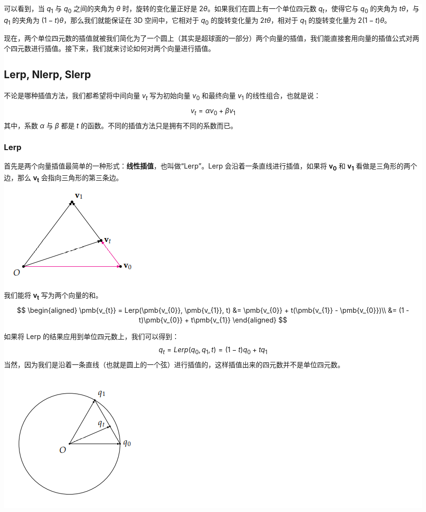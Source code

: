 可以看到，当 $q_{1}$ 与 $q_{0}$ 之间的夹角为 $\theta$ 时，旋转的变化量正好是 $2\theta$。如果我们在圆上有一个单位四元数 $q_{t}$，使得它与 $q_{0}$ 的夹角为 $t\theta$，与 $q_{1}$ 的夹角为 $(1 - t)\theta$，那么我们就能保证在 3D 空间中，它相对于 $q_{0}$ 的旋转变化量为 $2t\theta$，相对于 $q_{1}$ 的旋转变化量为 $2(1 - t)\theta$。

现在，两个单位四元数的插值就被我们简化为了一个圆上（其实是超球面的一部分）两个向量的插值，我们能直接套用向量的插值公式对两个四元数进行插值。接下来，我们就来讨论如何对两个向量进行插值。

## Lerp, Nlerp, Slerp ##

不论是哪种插值方法，我们都希望将中间向量 $v_{t}$ 写为初始向量 $v_{0}$ 和最终向量 $v_{1}$ 的线性组合，也就是说：
$$
v_{t} = \alpha v_{0} + \beta v_{1}
$$
其中，系数 $\alpha$ 与 $\beta$ 都是 $t$ 的函数。不同的插值方法只是拥有不同的系数而已。

### Lerp ###

首先是两个向量插值最简单的一种形式：**线性插值**，也叫做“Lerp”。Lerp 会沿着一条直线进行插值，如果将 $\pmb{v_{0}}$ 和 $\pmb{v_{1}}$ 看做是三角形的两个边，那么 $\pmb{v_{t}}$ 会指向三角形的第三条边。

![](/posts_image/Quaternion/Quaternion_11.png)

我们能将 $\pmb{v_{t}}$ 写为两个向量的和。
$$
\begin{aligned}
\pmb{v_{t}} = Lerp(\pmb{v_{0}}, \pmb{v_{1}}, t) &= \pmb{v_{0}} + t(\pmb{v_{1}} - \pmb{v_{0}})\\
&= (1 - t)\pmb{v_{0}} + t\pmb{v_{1}}
\end{aligned}
$$

如果将 Lerp 的结果应用到单位四元数上，我们可以得到：
$$
q_{t} = Lerp(q_{0}, q_{1}, t) = (1 - t)q_{0} + tq_{1}
$$
当然，因为我们是沿着一条直线（也就是圆上的一个弦）进行插值的，这样插值出来的四元数并不是单位四元数。

![](/posts_image/Quaternion/Quaternion_12.png)
